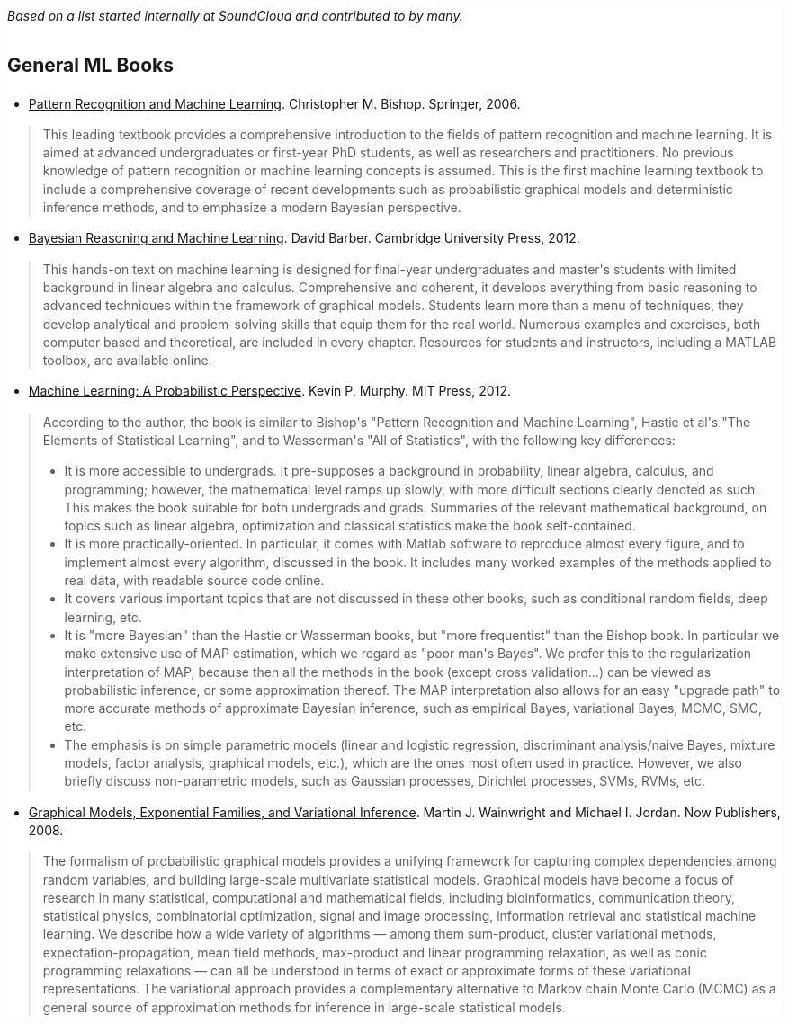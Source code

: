*Based on a list started internally at SoundCloud and contributed to by many.*

## General ML Books

* [Pattern Recognition and Machine Learning](http://research.microsoft.com/en-us/um/people/cmbishop/prml/). Christopher M. Bishop. Springer, 2006.
> This leading textbook provides a comprehensive introduction to the fields of pattern recognition and machine learning. It is aimed at advanced undergraduates or first-year PhD students, as well as researchers and practitioners. No previous knowledge of pattern recognition or machine learning concepts is assumed. This is the first machine learning textbook to include a comprehensive coverage of recent developments such as probabilistic graphical models and deterministic inference methods, and to emphasize a modern Bayesian perspective.

* [Bayesian Reasoning and Machine Learning](http://web4.cs.ucl.ac.uk/staff/D.Barber/textbook/090113.pdf). David Barber. Cambridge University Press, 2012.
> This hands-on text on machine learning is designed for final-year undergraduates and master's students with limited background in linear algebra and calculus. Comprehensive and coherent, it develops everything from basic reasoning to advanced techniques within the framework of graphical models. Students learn more than a menu of techniques, they develop analytical and problem-solving skills that equip them for the real world. Numerous examples and exercises, both computer based and theoretical, are included in every chapter. Resources for students and instructors, including a MATLAB toolbox, are available online.

* [Machine Learning: A Probabilistic Perspective](http://datamining.xmu.edu.cn/documentation/books/mlapp.pdf). Kevin P. Murphy. MIT Press, 2012.
> According to the author, the book is similar to Bishop's "Pattern Recognition and Machine Learning", Hastie et al's "The Elements of Statistical Learning", and to Wasserman's "All of Statistics", with the following key differences:
> + It is more accessible to undergrads. It pre-supposes a background in probability, linear algebra, calculus, and programming; however, the mathematical level ramps up slowly, with more difficult sections clearly denoted as such. This makes the book suitable for both undergrads and grads. Summaries of the relevant mathematical background, on topics such as linear algebra, optimization and classical statistics make the book self-contained.
> + It is more practically-oriented. In particular, it comes with Matlab software to reproduce almost every figure, and to implement almost every algorithm, discussed in the book. It includes many worked examples of the methods applied to real data, with readable source code online.
> + It covers various important topics that are not discussed in these other books, such as conditional random fields, deep learning, etc.
> + It is "more Bayesian" than the Hastie or Wasserman books, but "more frequentist" than the Bishop book. In particular we make extensive use of MAP estimation, which we regard as "poor man's Bayes". We prefer this to the regularization interpretation of MAP, because then all the methods in the book (except cross validation...) can be viewed as probabilistic inference, or some approximation thereof. The MAP interpretation also allows for an easy "upgrade path" to more accurate methods of approximate Bayesian inference, such as empirical Bayes, variational Bayes, MCMC, SMC, etc.
> + The emphasis is on simple parametric models (linear and logistic regression, discriminant analysis/naive Bayes, mixture models, factor analysis, graphical models, etc.), which are the ones most often used in practice. However, we also briefly discuss non-parametric models, such as Gaussian processes, Dirichlet processes, SVMs, RVMs, etc. 

* [Graphical Models, Exponential Families, and Variational Inference](http://www.eecs.berkeley.edu/~wainwrig/Papers/WaiJor08_FTML.pdf). Martin J. Wainwright and Michael I. Jordan. Now Publishers, 2008.
> The formalism of probabilistic graphical models provides a unifying framework for capturing complex dependencies among random variables, and building large-scale multivariate statistical models. Graphical models have become a focus of research in many statistical, computational and mathematical fields, including bioinformatics, communication theory, statistical physics, combinatorial optimization, signal and image processing, information retrieval and statistical machine learning. We describe how a wide variety of algorithms — among them sum-product, cluster variational methods, expectation-propagation, mean field methods, max-product and linear programming relaxation, as well as conic programming relaxations — can all be understood in terms of exact or approximate forms of these variational representations. The variational approach provides a complementary alternative to Markov chain Monte Carlo (MCMC) as a general source of approximation methods for inference in large-scale statistical models.
